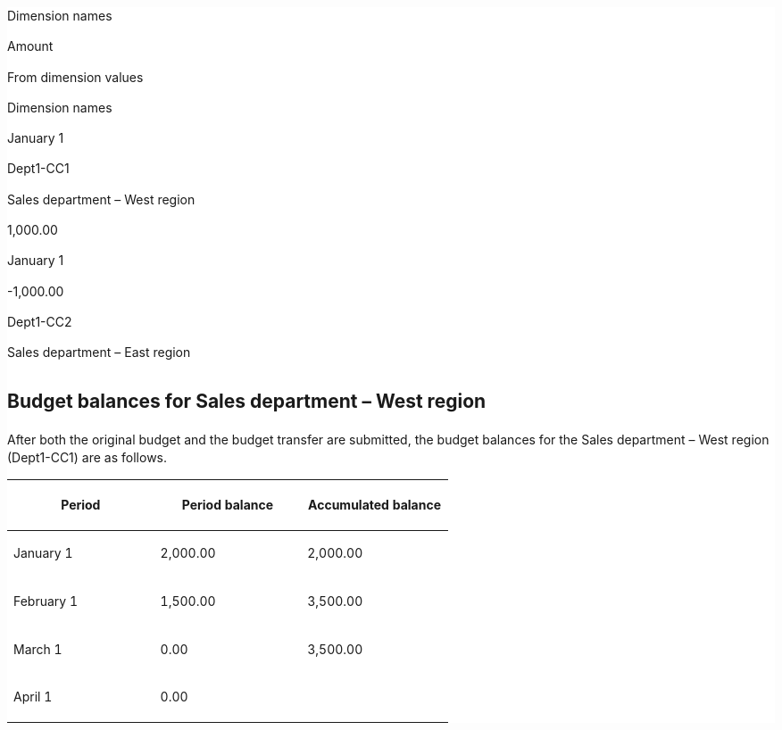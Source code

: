 <th><p>Dimension names</p></th>
<th><p>Amount</p></th>
<th><p>From dimension values</p></th>
<th><p>Dimension names</p></th>
</tr>
</thead>
<tbody>
<tr class="odd">
<td><p>January 1</p></td>
<td><p>Dept1-CC1</p></td>
<td><p>Sales department – West region</p></td>
<td><p>1,000.00</p></td>
<td><p></p></td>
<td><p></p></td>
</tr>
<tr class="even">
<td><p>January 1</p></td>
<td><p></p></td>
<td><p></p></td>
<td><p>-1,000.00</p></td>
<td><p>Dept1-CC2</p></td>
<td><p>Sales department – East region</p></td>
</tr>
</tbody>
</table>


## Budget balances for Sales department – West region

After both the original budget and the budget transfer are submitted, the budget balances for the Sales department – West region (Dept1-CC1) are as follows.

<table>
<colgroup>
<col style="width: 33%" />
<col style="width: 33%" />
<col style="width: 33%" />
</colgroup>
<thead>
<tr class="header">
<th><p>Period</p></th>
<th><p>Period balance</p></th>
<th><p>Accumulated balance</p></th>
</tr>
</thead>
<tbody>
<tr class="odd">
<td><p>January 1</p></td>
<td><p>2,000.00</p></td>
<td><p>2,000.00</p></td>
</tr>
<tr class="even">
<td><p>February 1</p></td>
<td><p>1,500.00</p></td>
<td><p>3,500.00</p></td>
</tr>
<tr class="odd">
<td><p>March 1</p></td>
<td><p>0.00</p></td>
<td><p>3,500.00</p></td>
</tr>
<tr class="even">
<td><p>April 1</p></td>
<td><p>0.00</p></td>